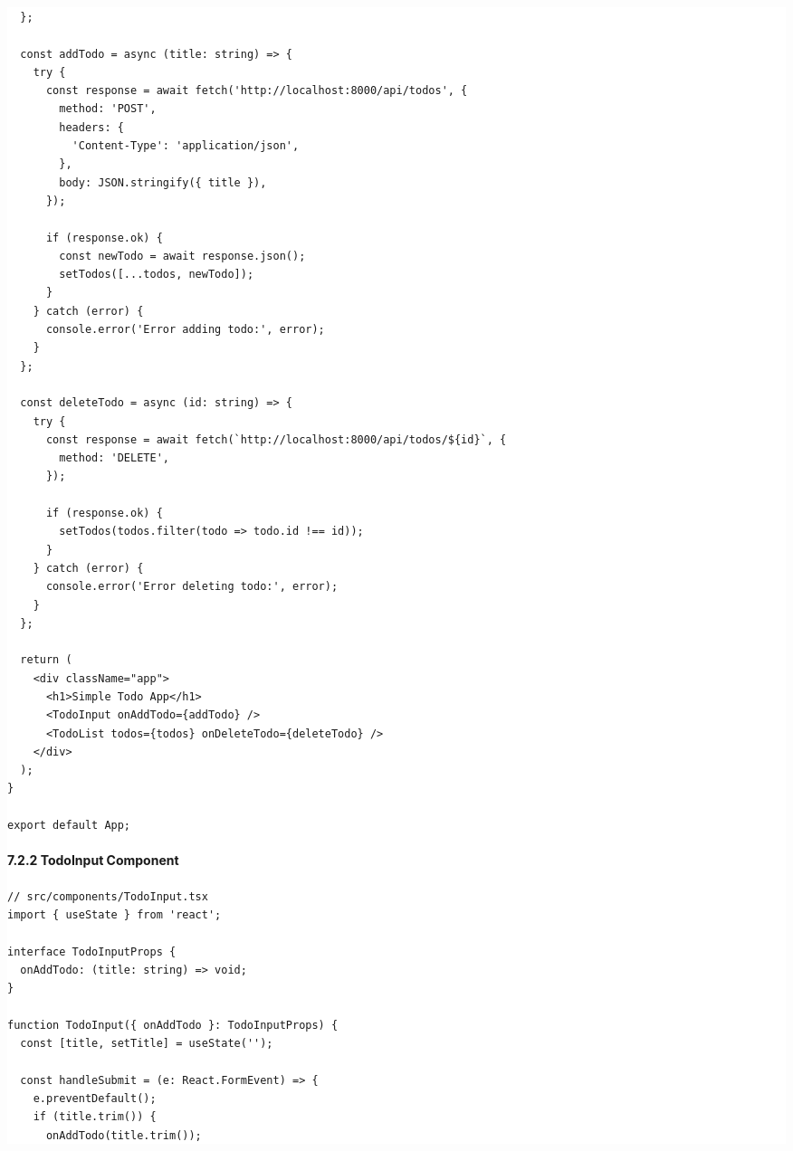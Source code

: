 ```tsx
  };

  const addTodo = async (title: string) => {
    try {
      const response = await fetch('http://localhost:8000/api/todos', {
        method: 'POST',
        headers: {
          'Content-Type': 'application/json',
        },
        body: JSON.stringify({ title }),
      });
      
      if (response.ok) {
        const newTodo = await response.json();
        setTodos([...todos, newTodo]);
      }
    } catch (error) {
      console.error('Error adding todo:', error);
    }
  };

  const deleteTodo = async (id: string) => {
    try {
      const response = await fetch(`http://localhost:8000/api/todos/${id}`, {
        method: 'DELETE',
      });
      
      if (response.ok) {
        setTodos(todos.filter(todo => todo.id !== id));
      }
    } catch (error) {
      console.error('Error deleting todo:', error);
    }
  };

  return (
    <div className="app">
      <h1>Simple Todo App</h1>
      <TodoInput onAddTodo={addTodo} />
      <TodoList todos={todos} onDeleteTodo={deleteTodo} />
    </div>
  );
}

export default App;
```

#### 7.2.2 TodoInput Component

```tsx
// src/components/TodoInput.tsx
import { useState } from 'react';

interface TodoInputProps {
  onAddTodo: (title: string) => void;
}

function TodoInput({ onAddTodo }: TodoInputProps) {
  const [title, setTitle] = useState('');

  const handleSubmit = (e: React.FormEvent) => {
    e.preventDefault();
    if (title.trim()) {
      onAddTodo(title.trim());
```